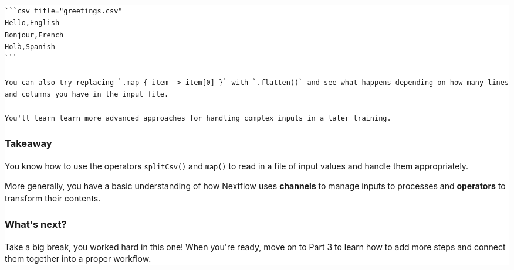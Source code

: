     ```csv title="greetings.csv"
    Hello,English
    Bonjour,French
    Holà,Spanish
    ```

    You can also try replacing `.map { item -> item[0] }` with `.flatten()` and see what happens depending on how many lines and columns you have in the input file.

    You'll learn learn more advanced approaches for handling complex inputs in a later training.

### Takeaway

You know how to use the operators `splitCsv()` and `map()` to read in a file of input values and handle them appropriately.

More generally, you have a basic understanding of how Nextflow uses **channels** to manage inputs to processes and **operators** to transform their contents.

### What's next?

Take a big break, you worked hard in this one!
When you're ready, move on to Part 3 to learn how to add more steps and connect them together into a proper workflow.
